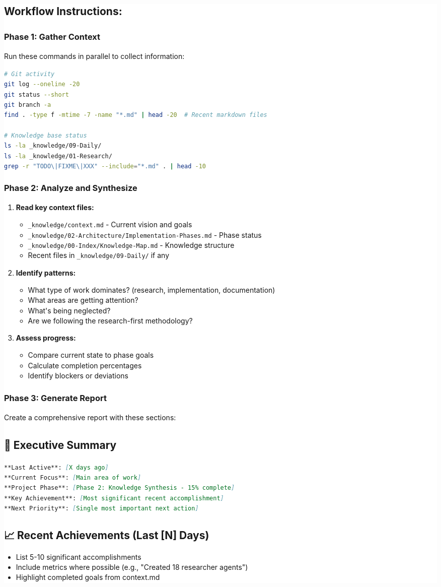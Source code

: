 ## Workflow Instructions:

### Phase 1: Gather Context
Run these commands in parallel to collect information:

```bash
# Git activity
git log --oneline -20
git status --short
git branch -a
find . -type f -mtime -7 -name "*.md" | head -20  # Recent markdown files

# Knowledge base status
ls -la _knowledge/09-Daily/
ls -la _knowledge/01-Research/
grep -r "TODO\|FIXME\|XXX" --include="*.md" . | head -10
```

### Phase 2: Analyze and Synthesize

1. **Read key context files:**
   - `_knowledge/context.md` - Current vision and goals
   - `_knowledge/02-Architecture/Implementation-Phases.md` - Phase status
   - `_knowledge/00-Index/Knowledge-Map.md` - Knowledge structure
   - Recent files in `_knowledge/09-Daily/` if any

2. **Identify patterns:**
   - What type of work dominates? (research, implementation, documentation)
   - What areas are getting attention?
   - What's being neglected?
   - Are we following the research-first methodology?

3. **Assess progress:**
   - Compare current state to phase goals
   - Calculate completion percentages
   - Identify blockers or deviations

### Phase 3: Generate Report

Create a comprehensive report with these sections:

## 🎯 Executive Summary
```markdown
**Last Active**: [X days ago]
**Current Focus**: [Main area of work]
**Project Phase**: [Phase 2: Knowledge Synthesis - 15% complete]
**Key Achievement**: [Most significant recent accomplishment]
**Next Priority**: [Single most important next action]
```

## 📈 Recent Achievements (Last [N] Days)
- List 5-10 significant accomplishments
- Include metrics where possible (e.g., "Created 18 researcher agents")
- Highlight completed goals from context.md
